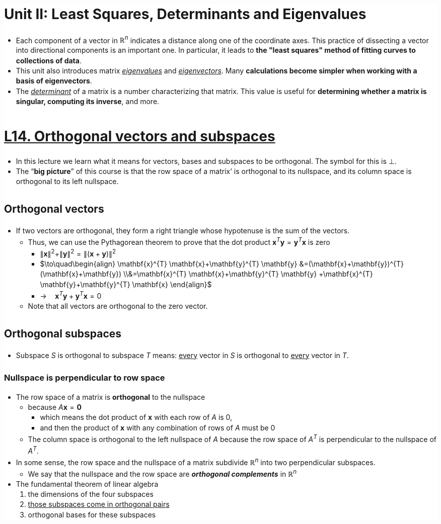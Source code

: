 # **Unit II: Least Squares, Determinants and Eigenvalues**

- Each component of a vector in $\mathbb{R}^n$ indicates a distance along one of the coordinate axes. This practice of dissecting a vector into directional components is an important one. In particular, it leads to **the "least squares" method of fitting curves to collections of data**. 
- This unit also introduces matrix *<u>eigenvalues</u>* and *<u>eigenvectors</u>*. Many **calculations become simpler when working with a basis of eigenvectors**.
- The *<u>determinant</u>* of a matrix is a number characterizing that matrix. This value is useful for **determining whether a matrix is singular, computing its inverse**, and more.

# <u>L14. Orthogonal vectors and subspaces</u>

- In this lecture we learn what it means for vectors, bases and subspaces to be orthogonal. The symbol for this is $\perp$.
- The “**big picture**” of this course is that the row space of a matrix’ is orthogonal to its nullspace, and its column space is orthogonal to its left nullspace. 

## Orthogonal vectors

- If two vectors are orthogonal, they form a right triangle whose hypotenuse is the sum of the vectors.
	- Thus, we can use the Pythagorean theorem to prove that the dot product $\mathbf{x}^{T} \mathbf{y}=\mathbf{y}^{T} \mathbf{x}$ is zero
		- $\|\mathbf{x}\|^{2} + \|\mathbf{y}\|^{2} = \|(\mathbf{x}+\mathbf{y})\|^{2}$
		- $\to\quad\begin{align}
			\mathbf{x}^{T} \mathbf{x}+\mathbf{y}^{T} \mathbf{y}
			&=(\mathbf{x}+\mathbf{y})^{T} (\mathbf{x}+\mathbf{y})
			\\&=\mathbf{x}^{T} \mathbf{x}+\mathbf{y}^{T} \mathbf{y}
			+\mathbf{x}^{T} \mathbf{y}+\mathbf{y}^{T} \mathbf{x}
			\end{align}$
		- $\to\quad\mathbf{x}^{T} \mathbf{y}+\mathbf{y}^{T} \mathbf{x}=0$
	- Note that all vectors are orthogonal to the zero vector. 

## Orthogonal subspaces

- Subspace $S$ is orthogonal to subspace $T$ means: <u>every</u> vector in $S$ is orthogonal to <u>every</u> vector in $T$.

### Nullspace is perpendicular to row space

- The row space of a matrix is **orthogonal** to the nullspace
	- because $A \mathbf{x}=\mathbf{0}$ 
		- which means the dot product of $\mathbf{x}$ with each row of $A$ is $0$,
		- and then the product of $\mathbf{x}$ with any combination of rows of $A$ must be $0$
	- The column space is orthogonal to the left nullspace of $A$ because the row space of $A^{T}$ is perpendicular to the nullspace of $A^{T}$.
- In some sense, the row space and the nullspace of a matrix subdivide $\mathbb{R}^{n}$ into two perpendicular subspaces.
	- We say that the nullspace and the row space are ***orthogonal complements*** in $\mathbb{R}^{n}$
- The fundamental theorem of linear algebra
	1. the dimensions of the four subspaces
	2. <u>those subspaces come in orthogonal pairs</u>
	3. orthogonal bases for these subspaces
